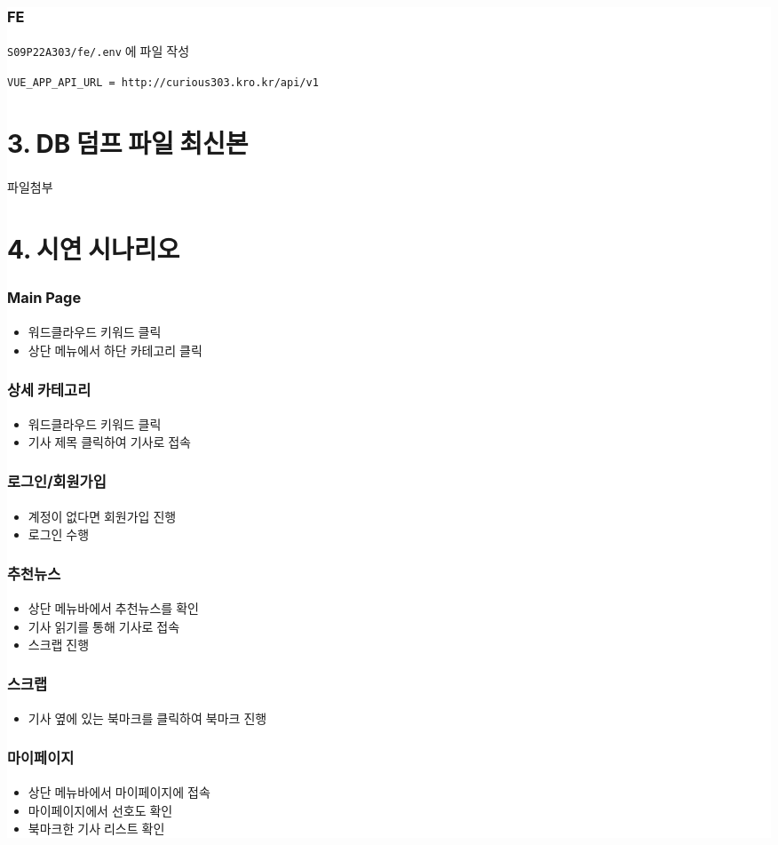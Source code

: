 ### **FE**

`S09P22A303/fe/.env` 에 파일 작성

```bash
VUE_APP_API_URL = http://curious303.kro.kr/api/v1
```

# **3. DB 덤프 파일 최신본**

파일첨부

# **4. 시연 시나리오**

### **Main Page**

- 워드클라우드 키워드 클릭
- 상단 메뉴에서 하단 카테고리 클릭

### **상세 카테고리**

- 워드클라우드 키워드 클릭
- 기사 제목 클릭하여 기사로 접속

### **로그인/회원가입**

- 계정이 없다면 회원가입 진행
- 로그인 수행

### **추천뉴스**

- 상단 메뉴바에서 추천뉴스를 확인
- 기사 읽기를 통해 기사로 접속
- 스크랩 진행

### **스크랩**

- 기사 옆에 있는 북마크를 클릭하여 북마크 진행

### **마이페이지**

- 상단 메뉴바에서 마이페이지에 접속
- 마이페이지에서 선호도 확인
- 북마크한 기사 리스트 확인
